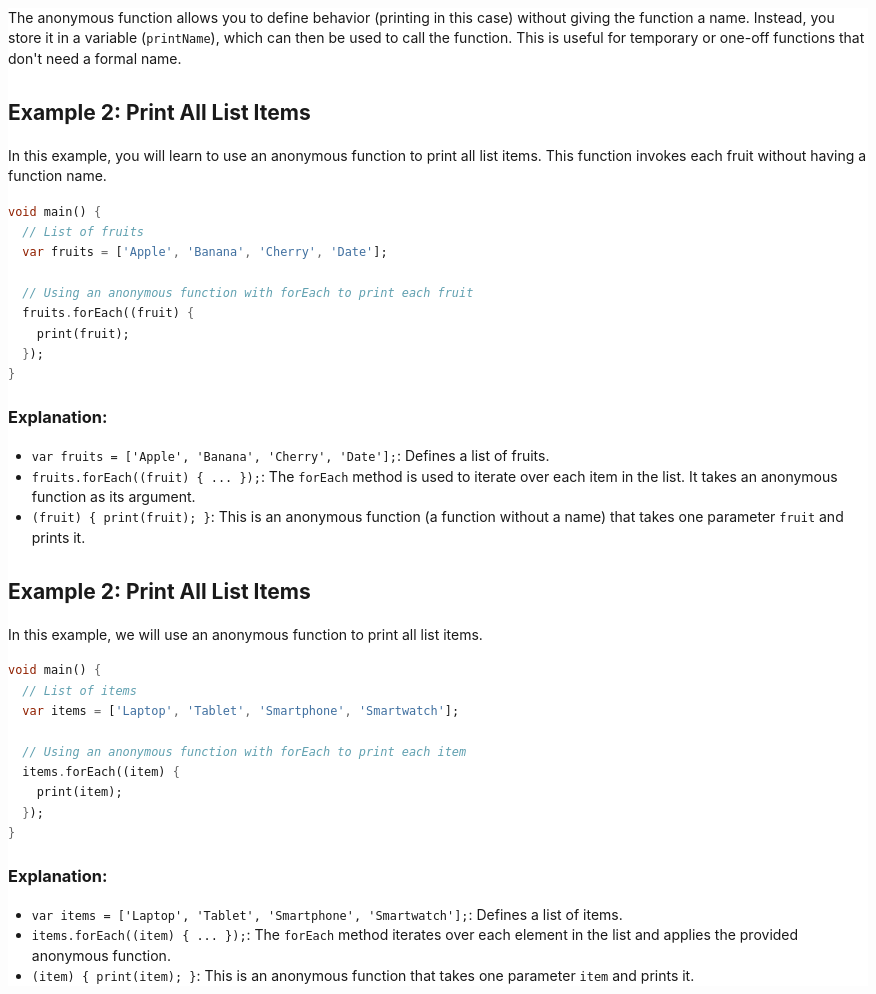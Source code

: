 The anonymous function allows you to define behavior (printing in this case) without giving the function a name. Instead, you store it in a variable (`printName`), which can then be used to call the function. This is useful for temporary or one-off functions that don't need a formal name.

## Example 2: Print All List Items

In this example, you will learn to use an anonymous function to print all list items. This function invokes each fruit without having a function name.

```dart
void main() {
  // List of fruits
  var fruits = ['Apple', 'Banana', 'Cherry', 'Date'];

  // Using an anonymous function with forEach to print each fruit
  fruits.forEach((fruit) {
    print(fruit);
  });
}
```

### Explanation:

- `var fruits = ['Apple', 'Banana', 'Cherry', 'Date'];`: Defines a list of fruits.
- `fruits.forEach((fruit) { ... });`: The `forEach` method is used to iterate over each item in the list. It takes an anonymous function as its argument.
- `(fruit) { print(fruit); }`: This is an anonymous function (a function without a name) that takes one parameter `fruit` and prints it.

## Example 2: Print All List Items

In this example, we will use an anonymous function to print all list items.

```dart
void main() {
  // List of items
  var items = ['Laptop', 'Tablet', 'Smartphone', 'Smartwatch'];

  // Using an anonymous function with forEach to print each item
  items.forEach((item) {
    print(item);
  });
}
```

### Explanation:

- `var items = ['Laptop', 'Tablet', 'Smartphone', 'Smartwatch'];`: Defines a list of items.
- `items.forEach((item) { ... });`: The `forEach` method iterates over each element in the list and applies the provided anonymous function.
- `(item) { print(item); }`: This is an anonymous function that takes one parameter `item` and prints it.
